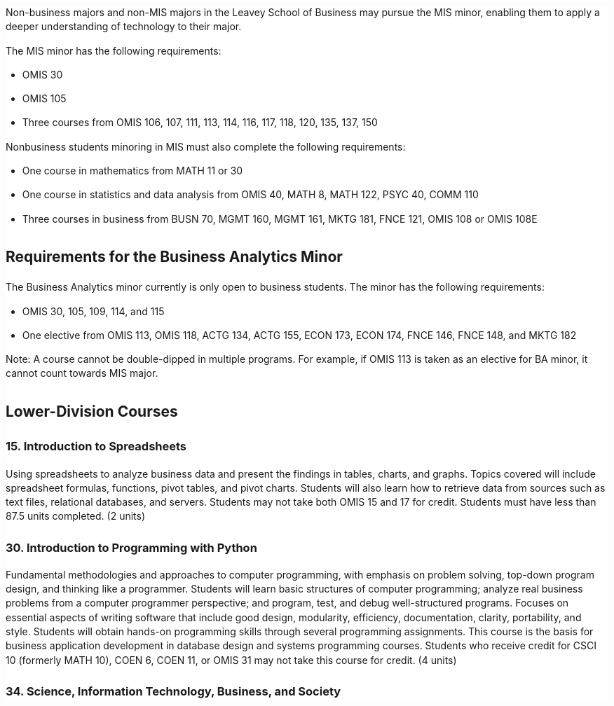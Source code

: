 Non-business majors and non-MIS majors in the Leavey School of Business may pursue the MIS minor, enabling them to apply a deeper understanding of technology to their major.

The MIS minor has the following requirements:

-   OMIS 30

-   OMIS 105

-   Three courses from OMIS 106, 107, 111, 113, 114, 116, 117, 118, 120, 135, 137, 150

Nonbusiness students minoring in MIS must also complete the following requirements:

-   One course in mathematics from MATH 11 or 30

-   One course in statistics and data analysis from OMIS 40, MATH 8, MATH 122, PSYC 40, COMM 110

-   Three courses in business from BUSN 70, MGMT 160, MGMT 161, MKTG 181, FNCE 121, OMIS 108 or OMIS 108E

Requirements for the Business Analytics Minor
---------------------------------------------

The Business Analytics minor currently is only open to business students. The minor has the following requirements:

-   OMIS 30, 105, 109, 114, and 115

-   One elective from OMIS 113, OMIS 118, ACTG 134, ACTG 155, ECON 173, ECON 174, FNCE 146, FNCE 148, and MKTG 182

Note: A course cannot be double-dipped in multiple programs. For example, if OMIS 113 is taken as an elective for BA minor, it cannot count towards MIS major.

Lower-Division Courses
----------------------

### 15. Introduction to Spreadsheets

Using spreadsheets to analyze business data and present the findings in tables, charts, and graphs. Topics covered will include spreadsheet formulas, functions, pivot tables, and pivot charts. Students will also learn how to retrieve data from sources such as text files, relational databases, and servers. Students may not take both OMIS 15 and 17 for credit. Students must have less than 87.5 units completed. (2 units)

### 30. Introduction to Programming with Python

Fundamental methodologies and approaches to computer programming, with emphasis on problem solving, top-down program design, and thinking like a programmer. Students will learn basic structures of computer programming; analyze real business problems from a computer programmer perspective; and program, test, and debug well-structured programs. Focuses on essential aspects of writing software that include good design, modularity, efficiency, documentation, clarity, portability, and style. Students will obtain hands-on programming skills through several programming assignments. This course is the basis for business application development in database design and systems programming courses. Students who receive credit for CSCI 10 (formerly MATH 10), COEN 6, COEN 11, or OMIS 31 may not take this course for credit. (4 units)

### 34. Science, Information Technology, Business, and Society
